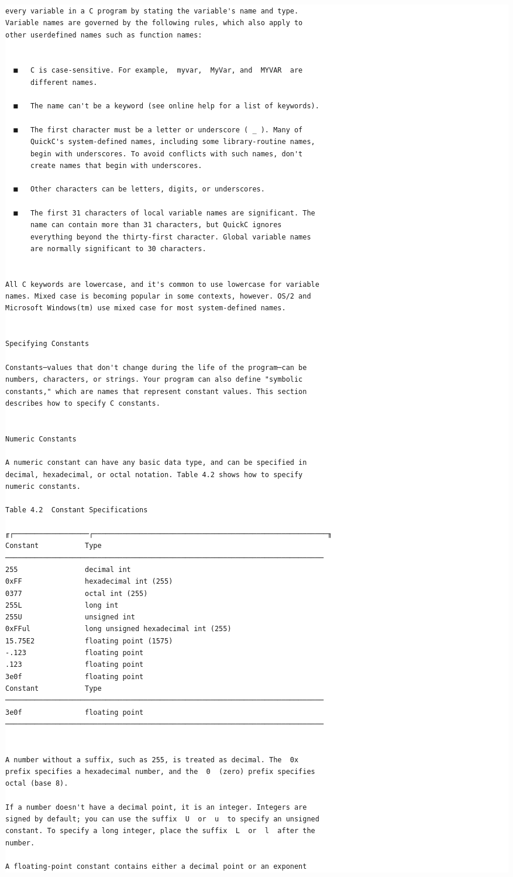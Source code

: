 	every variable in a C program by stating the variable's name and type.
	Variable names are governed by the following rules, which also apply to
	other userdefined names such as function names:
	
	
	  ■   C is case-sensitive. For example,  myvar,  MyVar, and  MYVAR  are
	      different names.
	
	  ■   The name can't be a keyword (see online help for a list of keywords).
	
	  ■   The first character must be a letter or underscore ( _ ). Many of
	      QuickC's system-defined names, including some library-routine names,
	      begin with underscores. To avoid conflicts with such names, don't
	      create names that begin with underscores.
	
	  ■   Other characters can be letters, digits, or underscores.
	
	  ■   The first 31 characters of local variable names are significant. The
	      name can contain more than 31 characters, but QuickC ignores
	      everything beyond the thirty-first character. Global variable names
	      are normally significant to 30 characters.
	
	
	All C keywords are lowercase, and it's common to use lowercase for variable
	names. Mixed case is becoming popular in some contexts, however. OS/2 and
	Microsoft Windows(tm) use mixed case for most system-defined names.
	
	
	Specifying Constants
	
	Constants─values that don't change during the life of the program─can be
	numbers, characters, or strings. Your program can also define "symbolic
	constants," which are names that represent constant values. This section
	describes how to specify C constants.
	
	
	Numeric Constants
	
	A numeric constant can have any basic data type, and can be specified in
	decimal, hexadecimal, or octal notation. Table 4.2 shows how to specify
	numeric constants.
	
	Table 4.2  Constant Specifications
	
	╓┌──────────────────┌────────────────────────────────────────────────────────╖
	Constant           Type
	────────────────────────────────────────────────────────────────────────────
	255                decimal int
	0xFF               hexadecimal int (255)
	0377               octal int (255)
	255L               long int
	255U               unsigned int
	0xFFul             long unsigned hexadecimal int (255)
	15.75E2            floating point (1575)
	-.123              floating point
	.123               floating point
	3e0f               floating point
	Constant           Type
	────────────────────────────────────────────────────────────────────────────
	3e0f               floating point
	────────────────────────────────────────────────────────────────────────────
	
	
	A number without a suffix, such as 255, is treated as decimal. The  0x
	prefix specifies a hexadecimal number, and the  0  (zero) prefix specifies
	octal (base 8).
	
	If a number doesn't have a decimal point, it is an integer. Integers are
	signed by default; you can use the suffix  U  or  u  to specify an unsigned
	constant. To specify a long integer, place the suffix  L  or  l  after the
	number.
	
	A floating-point constant contains either a decimal point or an exponent